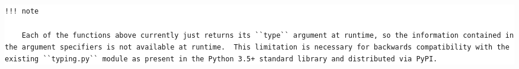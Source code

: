     !!! note 

        Each of the functions above currently just returns its ``type`` argument at runtime, so the information contained in the argument specifiers is not available at runtime.  This limitation is necessary for backwards compatibility with the existing ``typing.py`` module as present in the Python 3.5+ standard library and distributed via PyPI.

[dataclasses]: https://docs.python.org/3/library/dataclasses.html#module-dataclasses
[@dataclasses.dataclass]: https://docs.python.org/3/library/dataclasses.html#dataclasses.dataclass
[dataclasses.dataclass]: https://docs.python.org/3/library/dataclasses.html#dataclasses.dataclass
[asdict()]: https://docs.python.org/3/library/dataclasses.html#dataclasses.asdict
[dataclass_transform()]: https://docs.python.org/3/library/typing.html#typing.dataclass_transform
[dataclasses.is_dataclass()]: https://docs.python.org/3/library/dataclasses.html#dataclasses.is_dataclass
[dataclasses.fields()]: https://docs.python.org/3/library/dataclasses.html#dataclasses.fields
[attrs.field()]: https://www.attrs.org/en/stable/api.html#attrs.field
[attrs.Factory]: https://www.attrs.org/en/stable/api.html#attrs.Factory